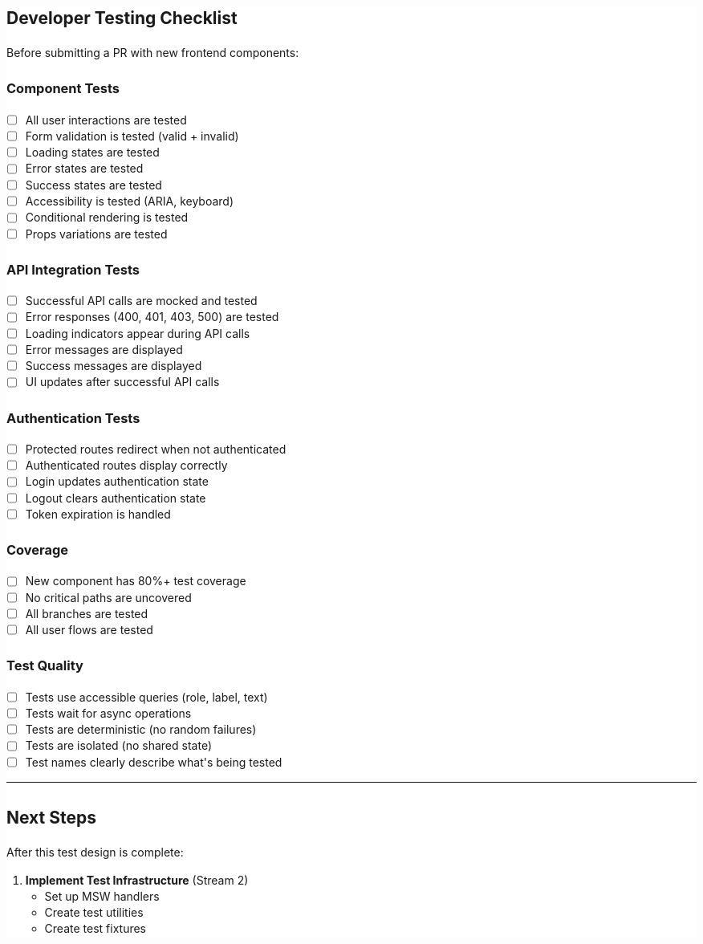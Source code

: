 
## Developer Testing Checklist

Before submitting a PR with new frontend components:

### Component Tests
- [ ] All user interactions are tested
- [ ] Form validation is tested (valid + invalid)
- [ ] Loading states are tested
- [ ] Error states are tested
- [ ] Success states are tested
- [ ] Accessibility is tested (ARIA, keyboard)
- [ ] Conditional rendering is tested
- [ ] Props variations are tested

### API Integration Tests
- [ ] Successful API calls are mocked and tested
- [ ] Error responses (400, 401, 403, 500) are tested
- [ ] Loading indicators appear during API calls
- [ ] Error messages are displayed
- [ ] Success messages are displayed
- [ ] UI updates after successful API calls

### Authentication Tests
- [ ] Protected routes redirect when not authenticated
- [ ] Authenticated routes display correctly
- [ ] Login updates authentication state
- [ ] Logout clears authentication state
- [ ] Token expiration is handled

### Coverage
- [ ] New component has 80%+ test coverage
- [ ] No critical paths are uncovered
- [ ] All branches are tested
- [ ] All user flows are tested

### Test Quality
- [ ] Tests use accessible queries (role, label, text)
- [ ] Tests wait for async operations
- [ ] Tests are deterministic (no random failures)
- [ ] Tests are isolated (no shared state)
- [ ] Test names clearly describe what's being tested

---

## Next Steps

After this test design is complete:

1. **Implement Test Infrastructure** (Stream 2)
   - Set up MSW handlers
   - Create test utilities
   - Create test fixtures

